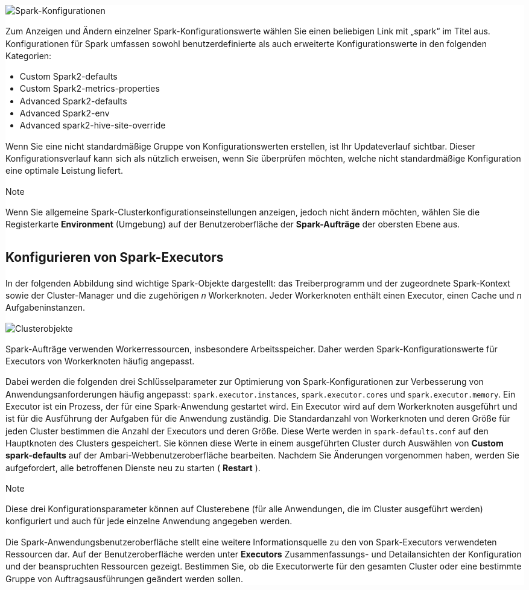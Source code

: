 ![Spark-Konfigurationen](./media/apache-spark-settings/spark-configurations.png)

Zum Anzeigen und Ändern einzelner Spark-Konfigurationswerte wählen Sie einen beliebigen Link mit „spark“ im Titel aus.  Konfigurationen für Spark umfassen sowohl benutzerdefinierte als auch erweiterte Konfigurationswerte in den folgenden Kategorien:

* Custom Spark2-defaults
* Custom Spark2-metrics-properties
* Advanced Spark2-defaults
* Advanced Spark2-env
* Advanced spark2-hive-site-override

Wenn Sie eine nicht standardmäßige Gruppe von Konfigurationswerten erstellen, ist Ihr Updateverlauf sichtbar.  Dieser Konfigurationsverlauf kann sich als nützlich erweisen, wenn Sie überprüfen möchten, welche nicht standardmäßige Konfiguration eine optimale Leistung liefert.

> [!NOTE]  
> Wenn Sie allgemeine Spark-Clusterkonfigurationseinstellungen anzeigen, jedoch nicht ändern möchten, wählen Sie die Registerkarte **Environment** (Umgebung) auf der Benutzeroberfläche der **Spark-Aufträge** der obersten Ebene aus.

## <a name="configuring-spark-executors"></a>Konfigurieren von Spark-Executors

In der folgenden Abbildung sind wichtige Spark-Objekte dargestellt: das Treiberprogramm und der zugeordnete Spark-Kontext sowie der Cluster-Manager und die zugehörigen *n* Workerknoten.  Jeder Workerknoten enthält einen Executor, einen Cache und *n* Aufgabeninstanzen.

![Clusterobjekte](./media/apache-spark-settings/hdi-spark-architecture.png)

Spark-Aufträge verwenden Workerressourcen, insbesondere Arbeitsspeicher. Daher werden Spark-Konfigurationswerte für Executors von Workerknoten häufig angepasst.

Dabei werden die folgenden drei Schlüsselparameter zur Optimierung von Spark-Konfigurationen zur Verbesserung von Anwendungsanforderungen häufig angepasst: `spark.executor.instances`, `spark.executor.cores` und `spark.executor.memory`. Ein Executor ist ein Prozess, der für eine Spark-Anwendung gestartet wird. Ein Executor wird auf dem Workerknoten ausgeführt und ist für die Ausführung der Aufgaben für die Anwendung zuständig. Die Standardanzahl von Workerknoten und deren Größe für jeden Cluster bestimmen die Anzahl der Executors und deren Größe. Diese Werte werden in `spark-defaults.conf` auf den Hauptknoten des Clusters gespeichert.  Sie können diese Werte in einem ausgeführten Cluster durch Auswählen von **Custom spark-defaults** auf der Ambari-Webbenutzeroberfläche bearbeiten.  Nachdem Sie Änderungen vorgenommen haben, werden Sie aufgefordert, alle betroffenen Dienste neu zu starten ( **Restart** ).

> [!NOTE]  
> Diese drei Konfigurationsparameter können auf Clusterebene (für alle Anwendungen, die im Cluster ausgeführt werden) konfiguriert und auch für jede einzelne Anwendung angegeben werden.

Die Spark-Anwendungsbenutzeroberfläche stellt eine weitere Informationsquelle zu den von Spark-Executors verwendeten Ressourcen dar.  Auf der Benutzeroberfläche werden unter **Executors** Zusammenfassungs- und Detailansichten der Konfiguration und der beanspruchten Ressourcen gezeigt.  Bestimmen Sie, ob die Executorwerte für den gesamten Cluster oder eine bestimmte Gruppe von Auftragsausführungen geändert werden sollen.
